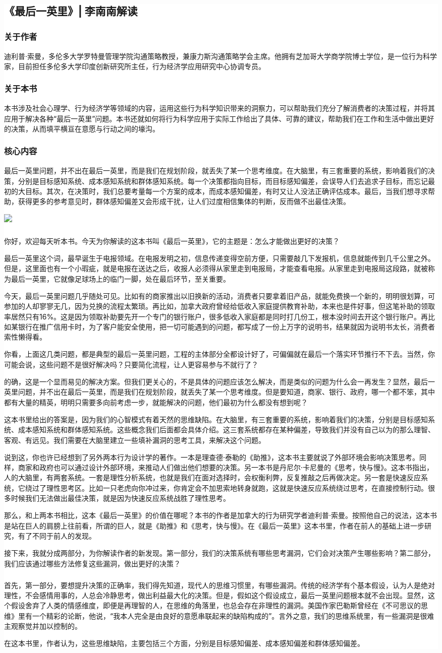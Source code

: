 ## 《最后一英里》| 李南南解读

### 关于作者

迪利普·索曼，多伦多大学罗特曼管理学院沟通策略教授，兼康力斯沟通策略学会主席。他拥有芝加哥大学商学院博士学位，是一位行为科学家，目前担任多伦多大学印度创新研究所主任，行为经济学应用研究中心协调专员。

### 关于本书

本书涉及社会心理学、行为经济学等领域的内容，运用这些行为科学知识带来的洞察力，可以帮助我们充分了解消费者的决策过程，并将其应用于解决各种“最后一英里”问题。本书还就如何将行为科学应用于实际工作给出了具体、可靠的建议，帮助我们在工作和生活中做出更好的决策，从而填平横亘在意愿与行动之间的壕沟。

### 核心内容

最后一英里问题，并不出在最后一英里，而是我们在规划阶段，就丢失了某一个思考维度。在大脑里，有三套重要的系统，影响着我们的决策，分别是目标感知系统、成本感知系统和群体感知系统。每一个决策都指向目标，而目标感知偏差，会误导人们去追求子目标，而忘记最初的大目标。其次，在决策时，我们总要考量每一个方案的成本，而成本感知偏差，有时又让人没法正确评估成本。最后，当我们想寻求帮助，获得更多的参考意见时，群体感知偏差又会形成干扰，让人们过度相信集体的判断，反而做不出最佳决策。

<img  src="https://piccdn3.umiwi.com/img/201811/01/201811011132466174927263.jpg" width="1687"/>

###  



你好，欢迎每天听本书。今天为你解读的这本书叫《最后一英里》，它的主题是：怎么才能做出更好的决策？

最后一英里这个词，最早诞生于电报领域。在电报发明之初，信息传递变得空前方便，只需要敲几下发报机，信息就能传到几千公里之外。但是，这里面也有一个小瑕疵，就是电报在送达之后，收报人必须得从家里走到电报局，才能查看电报。从家里走到电报局这段路，就被称为最后一英里，它就像足球场上的临门一脚，处在最后环节，至关重要。

今天，最后一英里问题几乎随处可见。比如有的商家推出以旧换新的活动，消费者只要拿着旧产品，就能免费换一个新的，明明很划算，可参加的人却寥寥无几，因为兑换的流程太繁琐。再比如，加拿大政府曾经给低收入家庭提供教育补助，本来也是件好事，但这笔补助的领取率居然只有16%。这是因为领取补助要先开一个专门的银行账户，很多低收入家庭都是同时打几份工，根本没时间去开这个银行账户。再比如某银行在推广信用卡时，为了客户能安全使用，把一切可能遇到的问题，都写成了一份上万字的说明书，结果就因为说明书太长，消费者索性懒得看。

你看，上面这几类问题，都是典型的最后一英里问题，工程的主体部分全都设计好了，可偏偏就在最后一个落实环节推行不下去。当然，你可能会说，这些问题不是很好解决吗？只要简化流程，让人更容易参与不就行了？

的确，这是一个显而易见的解决方案。但我们更关心的，不是具体的问题应该怎么解决，而是类似的问题为什么会一再发生？显然，最后一英里问题，并不出在最后一英里，而是我们在规划阶段，就丢失了某一个思考维度。但是要知道，商家、银行、政府，哪一个都不笨，其中都有大量的精英，明明只需要多向前考虑一步，就能解决的问题，他们最初为什么都没有想到呢？ 

这本书里给出的答案是，因为我们的心智模式有着天然的思维缺陷。在大脑里，有三套重要的系统，影响着我们的决策，分别是目标感知系统、成本感知系统和群体感知系统。这些概念我们后面都会具体介绍。这三套系统都存在某种偏差，导致我们并没有自己以为的那么理智、客观、有远见。我们需要在大脑里建立一些填补漏洞的思考工具，来解决这个问题。

说到这，你也许已经想到了另外两本行为设计学的著作。一本是理查德·泰勒的《助推》，这本书主要就说了外部环境会影响决策思考。同样，商家和政府也可以通过设计外部环境，来推动人们做出他们想要的决策。另一本书是丹尼尔·卡尼曼的《思考，快与慢》。这本书指出，人的大脑里，有两套系统。一套是理性分析系统，也就是我们在面对选择时，会权衡利弊，反复推敲之后再做决定。另一套是快速反应系统，它绕过了理性思考区。比如一只老虎向你冲过来，你肯定会不加思索地转身就跑，这就是快速反应系统绕过思考，在直接控制行动。很多时候我们无法做出最佳决策，就是因为快速反应系统战胜了理性思考。

那么，和上两本书相比，这本《最后一英里》的价值在哪呢？本书的作者是加拿大的行为研究学者迪利普·索曼。按照他自己的说法，这本书是站在巨人的肩膀上往前看，所谓的巨人，就是《助推》和《思考，快与慢》。在《最后一英里》这本书里，作者在前人的基础上进一步研究，有了不同于前人的发现。

接下来，我就分成两部分，为你解读作者的新发现。第一部分，我们的决策系统有哪些思考漏洞，它们会对决策产生哪些影响？第二部分，我们应该通过哪些方法修复这些漏洞，做出更好的决策？

###  



首先，第一部分，要想提升决策的正确率，我们得先知道，现代人的思维习惯里，有哪些漏洞。传统的经济学有个基本假设，认为人是绝对理性，不会感情用事的，人总会冷静思考，做出利益最大化的决策。但是，假如这个假设成立，最后一英里问题根本就不会出现。显然，这个假设舍弃了人类的情感维度，即便是再理智的人，在思维的角落里，也总会存在非理性的漏洞。美国作家巴勒斯曾经在《不可思议的思维》里有一个精彩的论断，他说，“我本人完全是由良好的意愿串联起来的缺陷构成的”。言外之意，我们的思维系统里，有一些漏洞是很难主观察觉并加以控制的。

在这本书里，作者认为，这些思维缺陷，主要包括三个方面，分别是目标感知偏差、成本感知偏差和群体感知偏差。
